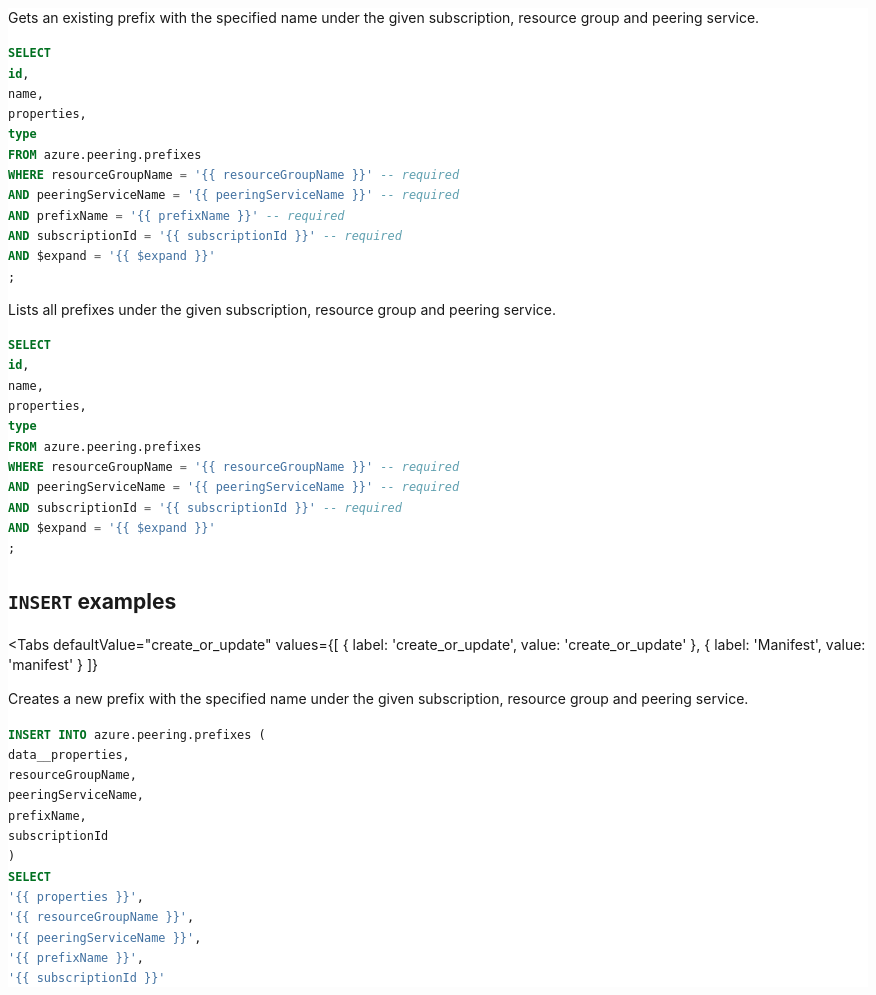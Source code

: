 Gets an existing prefix with the specified name under the given subscription, resource group and peering service.

```sql
SELECT
id,
name,
properties,
type
FROM azure.peering.prefixes
WHERE resourceGroupName = '{{ resourceGroupName }}' -- required
AND peeringServiceName = '{{ peeringServiceName }}' -- required
AND prefixName = '{{ prefixName }}' -- required
AND subscriptionId = '{{ subscriptionId }}' -- required
AND $expand = '{{ $expand }}'
;
```
</TabItem>
<TabItem value="list_by_peering_service">

Lists all prefixes under the given subscription, resource group and peering service.

```sql
SELECT
id,
name,
properties,
type
FROM azure.peering.prefixes
WHERE resourceGroupName = '{{ resourceGroupName }}' -- required
AND peeringServiceName = '{{ peeringServiceName }}' -- required
AND subscriptionId = '{{ subscriptionId }}' -- required
AND $expand = '{{ $expand }}'
;
```
</TabItem>
</Tabs>


## `INSERT` examples

<Tabs
    defaultValue="create_or_update"
    values={[
        { label: 'create_or_update', value: 'create_or_update' },
        { label: 'Manifest', value: 'manifest' }
    ]}
>
<TabItem value="create_or_update">

Creates a new prefix with the specified name under the given subscription, resource group and peering service.

```sql
INSERT INTO azure.peering.prefixes (
data__properties,
resourceGroupName,
peeringServiceName,
prefixName,
subscriptionId
)
SELECT 
'{{ properties }}',
'{{ resourceGroupName }}',
'{{ peeringServiceName }}',
'{{ prefixName }}',
'{{ subscriptionId }}'
```